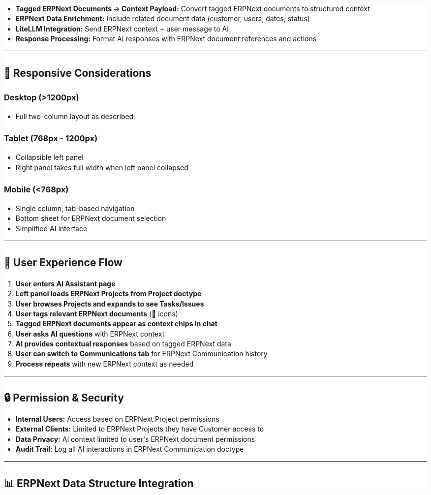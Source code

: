 - **Tagged ERPNext Documents → Context Payload:** Convert tagged ERPNext documents to structured context
- **ERPNext Data Enrichment:** Include related document data (customer, users, dates, status)
- **LiteLLM Integration:** Send ERPNext context + user message to AI
- **Response Processing:** Format AI responses with ERPNext document references and actions

---

## 📱 **Responsive Considerations**

### **Desktop (>1200px)**

- Full two-column layout as described

### **Tablet (768px - 1200px)**

- Collapsible left panel
- Right panel takes full width when left panel collapsed

### **Mobile (<768px)**

- Single column, tab-based navigation
- Bottom sheet for ERPNext document selection
- Simplified AI interface

---

## 🎯 **User Experience Flow**

1. **User enters AI Assistant page**
2. **Left panel loads ERPNext Projects from Project doctype**
3. **User browses Projects and expands to see Tasks/Issues**
4. **User tags relevant ERPNext documents** (📌 icons)
5. **Tagged ERPNext documents appear as context chips in chat**
6. **User asks AI questions** with ERPNext context
7. **AI provides contextual responses** based on tagged ERPNext data
8. **User can switch to Communications tab** for ERPNext Communication history
9. **Process repeats** with new ERPNext context as needed

---

## 🔒 **Permission & Security**

- **Internal Users:** Access based on ERPNext Project permissions
- **External Clients:** Limited to ERPNext Projects they have Customer access to
- **Data Privacy:** AI context limited to user's ERPNext document permissions
- **Audit Trail:** Log all AI interactions in ERPNext Communication doctype

---

## 📊 **ERPNext Data Structure Integration**
